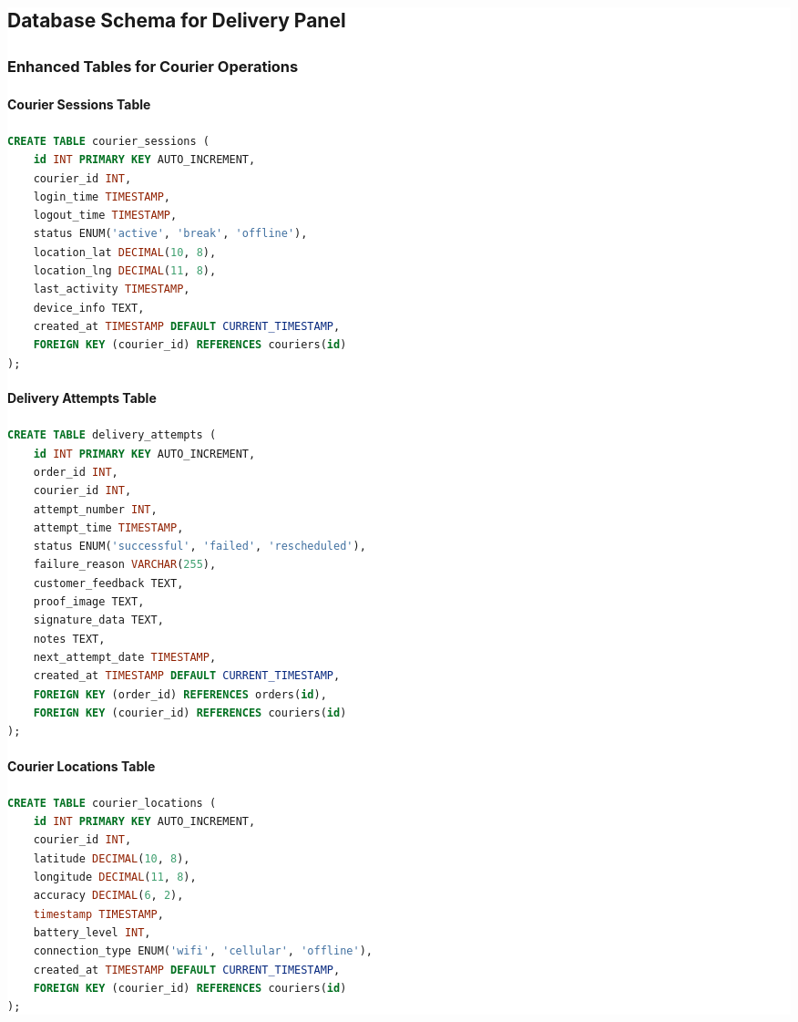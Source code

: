 ## Database Schema for Delivery Panel

### Enhanced Tables for Courier Operations

#### Courier Sessions Table
```sql
CREATE TABLE courier_sessions (
    id INT PRIMARY KEY AUTO_INCREMENT,
    courier_id INT,
    login_time TIMESTAMP,
    logout_time TIMESTAMP,
    status ENUM('active', 'break', 'offline'),
    location_lat DECIMAL(10, 8),
    location_lng DECIMAL(11, 8),
    last_activity TIMESTAMP,
    device_info TEXT,
    created_at TIMESTAMP DEFAULT CURRENT_TIMESTAMP,
    FOREIGN KEY (courier_id) REFERENCES couriers(id)
);
```

#### Delivery Attempts Table
```sql
CREATE TABLE delivery_attempts (
    id INT PRIMARY KEY AUTO_INCREMENT,
    order_id INT,
    courier_id INT,
    attempt_number INT,
    attempt_time TIMESTAMP,
    status ENUM('successful', 'failed', 'rescheduled'),
    failure_reason VARCHAR(255),
    customer_feedback TEXT,
    proof_image TEXT,
    signature_data TEXT,
    notes TEXT,
    next_attempt_date TIMESTAMP,
    created_at TIMESTAMP DEFAULT CURRENT_TIMESTAMP,
    FOREIGN KEY (order_id) REFERENCES orders(id),
    FOREIGN KEY (courier_id) REFERENCES couriers(id)
);
```

#### Courier Locations Table
```sql
CREATE TABLE courier_locations (
    id INT PRIMARY KEY AUTO_INCREMENT,
    courier_id INT,
    latitude DECIMAL(10, 8),
    longitude DECIMAL(11, 8),
    accuracy DECIMAL(6, 2),
    timestamp TIMESTAMP,
    battery_level INT,
    connection_type ENUM('wifi', 'cellular', 'offline'),
    created_at TIMESTAMP DEFAULT CURRENT_TIMESTAMP,
    FOREIGN KEY (courier_id) REFERENCES couriers(id)
);
```
